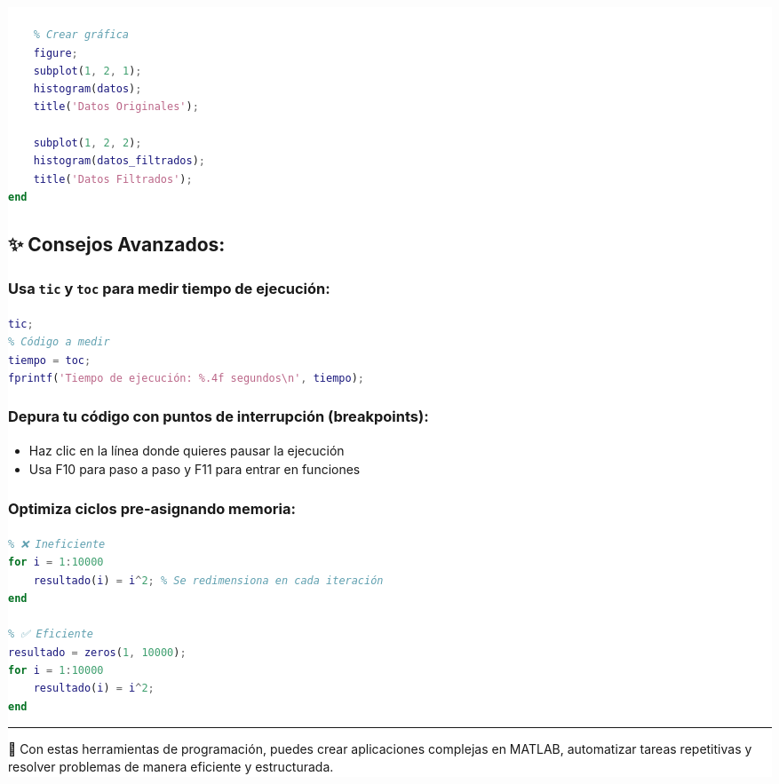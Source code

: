 ```matlab
    
    % Crear gráfica
    figure;
    subplot(1, 2, 1);
    histogram(datos);
    title('Datos Originales');
    
    subplot(1, 2, 2);
    histogram(datos_filtrados);
    title('Datos Filtrados');
end
```

## ✨ Consejos Avanzados:
### Usa ```tic``` y ```toc``` para medir tiempo de ejecución:
```matlab
tic;
% Código a medir
tiempo = toc;
fprintf('Tiempo de ejecución: %.4f segundos\n', tiempo);
```

### Depura tu código con puntos de interrupción (breakpoints):
* Haz clic en la línea donde quieres pausar la ejecución
* Usa F10 para paso a paso y F11 para entrar en funciones

### Optimiza ciclos pre-asignando memoria:
```matlab
% ❌ Ineficiente
for i = 1:10000
    resultado(i) = i^2; % Se redimensiona en cada iteración
end

% ✅ Eficiente
resultado = zeros(1, 10000);
for i = 1:10000
    resultado(i) = i^2;
end
```

---

🔧 Con estas herramientas de programación, puedes crear aplicaciones complejas en MATLAB, automatizar tareas repetitivas y resolver problemas de manera eficiente y estructurada.



















